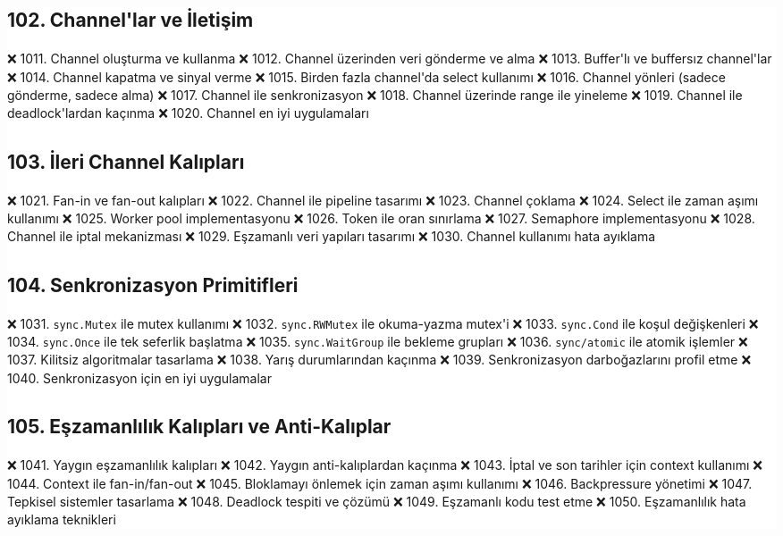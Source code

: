 ## 102. Channel'lar ve İletişim
❌ 1011. Channel oluşturma ve kullanma
❌ 1012. Channel üzerinden veri gönderme ve alma
❌ 1013. Buffer'lı ve buffersız channel'lar
❌ 1014. Channel kapatma ve sinyal verme
❌ 1015. Birden fazla channel'da select kullanımı
❌ 1016. Channel yönleri (sadece gönderme, sadece alma)
❌ 1017. Channel ile senkronizasyon
❌ 1018. Channel üzerinde range ile yineleme
❌ 1019. Channel ile deadlock'lardan kaçınma
❌ 1020. Channel en iyi uygulamaları

## 103. İleri Channel Kalıpları
❌ 1021. Fan-in ve fan-out kalıpları
❌ 1022. Channel ile pipeline tasarımı
❌ 1023. Channel çoklama
❌ 1024. Select ile zaman aşımı kullanımı
❌ 1025. Worker pool implementasyonu
❌ 1026. Token ile oran sınırlama
❌ 1027. Semaphore implementasyonu
❌ 1028. Channel ile iptal mekanizması
❌ 1029. Eşzamanlı veri yapıları tasarımı
❌ 1030. Channel kullanımı hata ayıklama

## 104. Senkronizasyon Primitifleri
❌ 1031. `sync.Mutex` ile mutex kullanımı
❌ 1032. `sync.RWMutex` ile okuma-yazma mutex'i
❌ 1033. `sync.Cond` ile koşul değişkenleri
❌ 1034. `sync.Once` ile tek seferlik başlatma
❌ 1035. `sync.WaitGroup` ile bekleme grupları
❌ 1036. `sync/atomic` ile atomik işlemler
❌ 1037. Kilitsiz algoritmalar tasarlama
❌ 1038. Yarış durumlarından kaçınma
❌ 1039. Senkronizasyon darboğazlarını profil etme
❌ 1040. Senkronizasyon için en iyi uygulamalar

## 105. Eşzamanlılık Kalıpları ve Anti-Kalıplar
❌ 1041. Yaygın eşzamanlılık kalıpları
❌ 1042. Yaygın anti-kalıplardan kaçınma
❌ 1043. İptal ve son tarihler için context kullanımı
❌ 1044. Context ile fan-in/fan-out
❌ 1045. Bloklamayı önlemek için zaman aşımı kullanımı
❌ 1046. Backpressure yönetimi
❌ 1047. Tepkisel sistemler tasarlama
❌ 1048. Deadlock tespiti ve çözümü
❌ 1049. Eşzamanlı kodu test etme
❌ 1050. Eşzamanlılık hata ayıklama teknikleri
